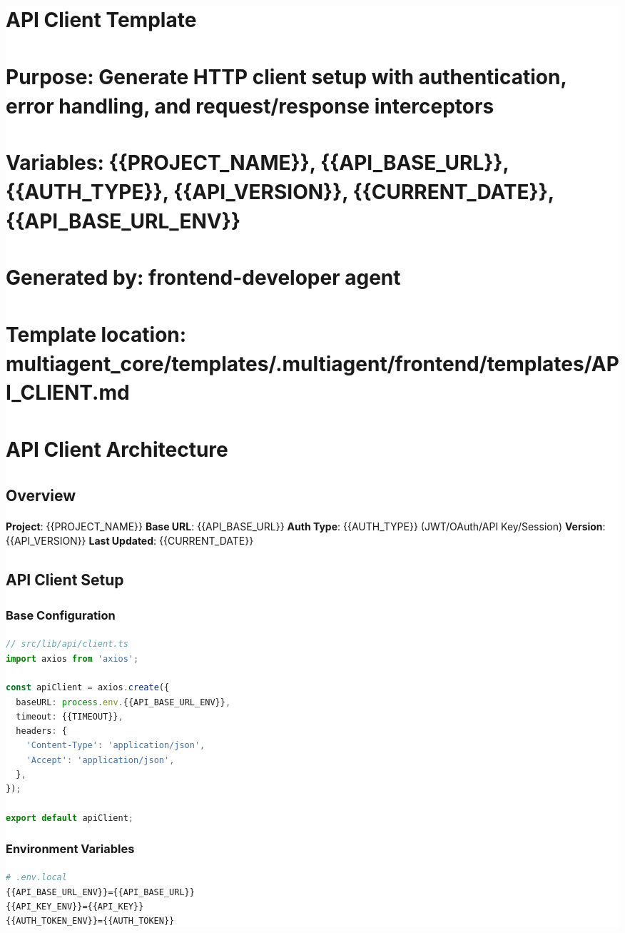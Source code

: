 # API Client Template
# Purpose: Generate HTTP client setup with authentication, error handling, and request/response interceptors
# Variables: {{PROJECT_NAME}}, {{API_BASE_URL}}, {{AUTH_TYPE}}, {{API_VERSION}}, {{CURRENT_DATE}}, {{API_BASE_URL_ENV}}
# Generated by: frontend-developer agent
# Template location: multiagent_core/templates/.multiagent/frontend/templates/API_CLIENT.md

# API Client Architecture

## Overview

**Project**: {{PROJECT_NAME}}
**Base URL**: {{API_BASE_URL}}
**Auth Type**: {{AUTH_TYPE}} (JWT/OAuth/API Key/Session)
**Version**: {{API_VERSION}}
**Last Updated**: {{CURRENT_DATE}}

## API Client Setup

### Base Configuration

```typescript
// src/lib/api/client.ts
import axios from 'axios';

const apiClient = axios.create({
  baseURL: process.env.{{API_BASE_URL_ENV}},
  timeout: {{TIMEOUT}},
  headers: {
    'Content-Type': 'application/json',
    'Accept': 'application/json',
  },
});

export default apiClient;
```

### Environment Variables

```bash
# .env.local
{{API_BASE_URL_ENV}}={{API_BASE_URL}}
{{API_KEY_ENV}}={{API_KEY}}
{{AUTH_TOKEN_ENV}}={{AUTH_TOKEN}}
```

